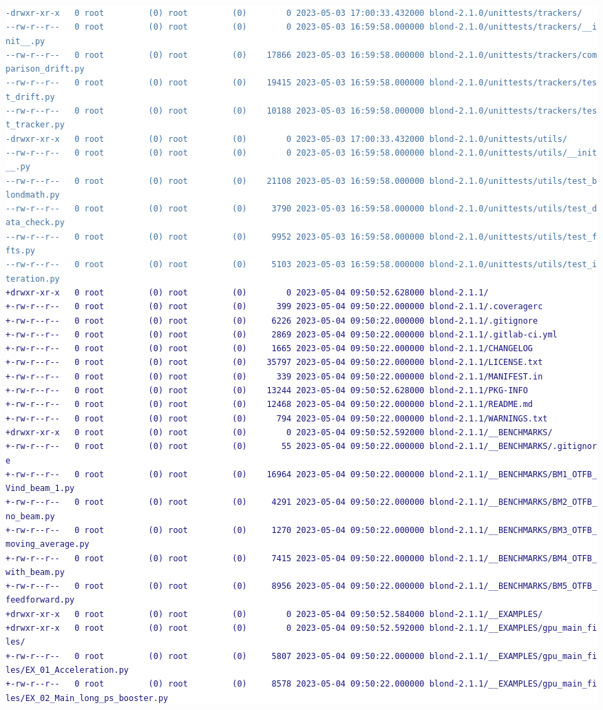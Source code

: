 ```diff
-drwxr-xr-x   0 root         (0) root         (0)        0 2023-05-03 17:00:33.432000 blond-2.1.0/unittests/trackers/
--rw-r--r--   0 root         (0) root         (0)        0 2023-05-03 16:59:58.000000 blond-2.1.0/unittests/trackers/__init__.py
--rw-r--r--   0 root         (0) root         (0)    17866 2023-05-03 16:59:58.000000 blond-2.1.0/unittests/trackers/comparison_drift.py
--rw-r--r--   0 root         (0) root         (0)    19415 2023-05-03 16:59:58.000000 blond-2.1.0/unittests/trackers/test_drift.py
--rw-r--r--   0 root         (0) root         (0)    10188 2023-05-03 16:59:58.000000 blond-2.1.0/unittests/trackers/test_tracker.py
-drwxr-xr-x   0 root         (0) root         (0)        0 2023-05-03 17:00:33.432000 blond-2.1.0/unittests/utils/
--rw-r--r--   0 root         (0) root         (0)        0 2023-05-03 16:59:58.000000 blond-2.1.0/unittests/utils/__init__.py
--rw-r--r--   0 root         (0) root         (0)    21108 2023-05-03 16:59:58.000000 blond-2.1.0/unittests/utils/test_blondmath.py
--rw-r--r--   0 root         (0) root         (0)     3790 2023-05-03 16:59:58.000000 blond-2.1.0/unittests/utils/test_data_check.py
--rw-r--r--   0 root         (0) root         (0)     9952 2023-05-03 16:59:58.000000 blond-2.1.0/unittests/utils/test_ffts.py
--rw-r--r--   0 root         (0) root         (0)     5103 2023-05-03 16:59:58.000000 blond-2.1.0/unittests/utils/test_iteration.py
+drwxr-xr-x   0 root         (0) root         (0)        0 2023-05-04 09:50:52.628000 blond-2.1.1/
+-rw-r--r--   0 root         (0) root         (0)      399 2023-05-04 09:50:22.000000 blond-2.1.1/.coveragerc
+-rw-r--r--   0 root         (0) root         (0)     6226 2023-05-04 09:50:22.000000 blond-2.1.1/.gitignore
+-rw-r--r--   0 root         (0) root         (0)     2869 2023-05-04 09:50:22.000000 blond-2.1.1/.gitlab-ci.yml
+-rw-r--r--   0 root         (0) root         (0)     1665 2023-05-04 09:50:22.000000 blond-2.1.1/CHANGELOG
+-rw-r--r--   0 root         (0) root         (0)    35797 2023-05-04 09:50:22.000000 blond-2.1.1/LICENSE.txt
+-rw-r--r--   0 root         (0) root         (0)      339 2023-05-04 09:50:22.000000 blond-2.1.1/MANIFEST.in
+-rw-r--r--   0 root         (0) root         (0)    13244 2023-05-04 09:50:52.628000 blond-2.1.1/PKG-INFO
+-rw-r--r--   0 root         (0) root         (0)    12468 2023-05-04 09:50:22.000000 blond-2.1.1/README.md
+-rw-r--r--   0 root         (0) root         (0)      794 2023-05-04 09:50:22.000000 blond-2.1.1/WARNINGS.txt
+drwxr-xr-x   0 root         (0) root         (0)        0 2023-05-04 09:50:52.592000 blond-2.1.1/__BENCHMARKS/
+-rw-r--r--   0 root         (0) root         (0)       55 2023-05-04 09:50:22.000000 blond-2.1.1/__BENCHMARKS/.gitignore
+-rw-r--r--   0 root         (0) root         (0)    16964 2023-05-04 09:50:22.000000 blond-2.1.1/__BENCHMARKS/BM1_OTFB_Vind_beam_1.py
+-rw-r--r--   0 root         (0) root         (0)     4291 2023-05-04 09:50:22.000000 blond-2.1.1/__BENCHMARKS/BM2_OTFB_no_beam.py
+-rw-r--r--   0 root         (0) root         (0)     1270 2023-05-04 09:50:22.000000 blond-2.1.1/__BENCHMARKS/BM3_OTFB_moving_average.py
+-rw-r--r--   0 root         (0) root         (0)     7415 2023-05-04 09:50:22.000000 blond-2.1.1/__BENCHMARKS/BM4_OTFB_with_beam.py
+-rw-r--r--   0 root         (0) root         (0)     8956 2023-05-04 09:50:22.000000 blond-2.1.1/__BENCHMARKS/BM5_OTFB_feedforward.py
+drwxr-xr-x   0 root         (0) root         (0)        0 2023-05-04 09:50:52.584000 blond-2.1.1/__EXAMPLES/
+drwxr-xr-x   0 root         (0) root         (0)        0 2023-05-04 09:50:52.592000 blond-2.1.1/__EXAMPLES/gpu_main_files/
+-rw-r--r--   0 root         (0) root         (0)     5807 2023-05-04 09:50:22.000000 blond-2.1.1/__EXAMPLES/gpu_main_files/EX_01_Acceleration.py
+-rw-r--r--   0 root         (0) root         (0)     8578 2023-05-04 09:50:22.000000 blond-2.1.1/__EXAMPLES/gpu_main_files/EX_02_Main_long_ps_booster.py
```